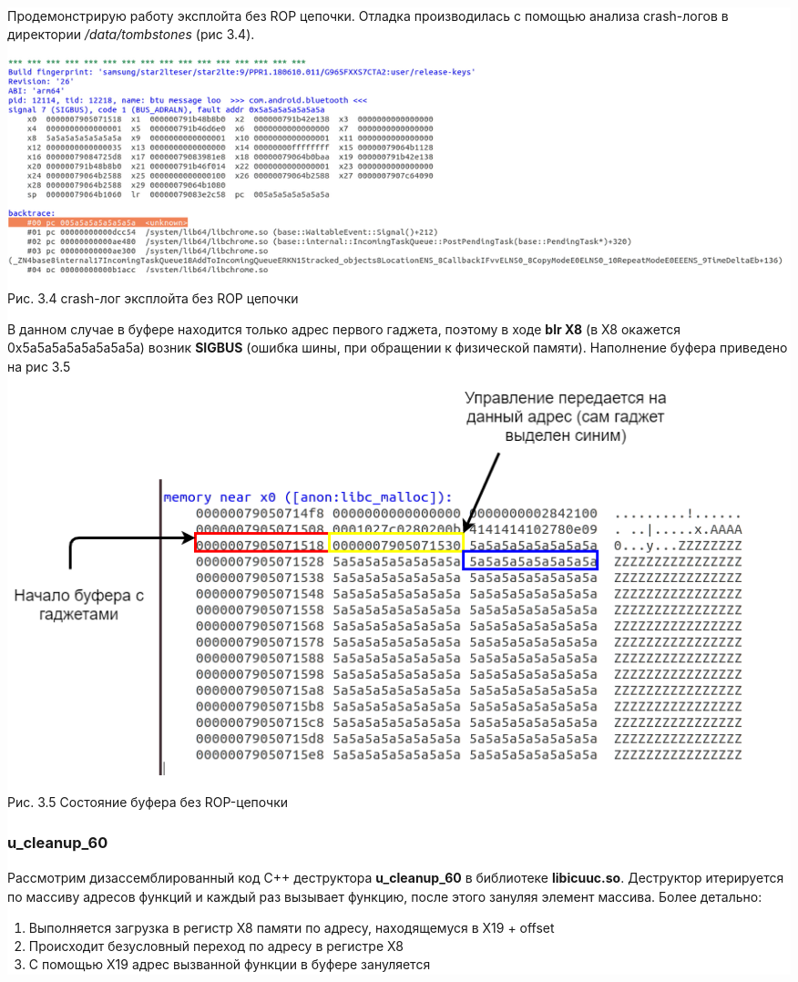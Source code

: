 Продемонстрирую работу эксплойта без ROP цепочки. Отладка производилась с помощью анализа crash-логов в директории */data/tombstones* (рис 3.4).

![](https://github.com/IgorKurylev/arm_rop_report/blob/master/pics/signal_obj_crash_v2.png)

Рис. 3.4 crash-лог эксплойта без ROP цепочки

В данном случае в буфере находится только адрес первого гаджета, поэтому в ходе **blr X8** (в X8 окажется 0x5a5a5a5a5a5a5a5a) возник **SIGBUS** (ошибка шины, при обращении к физической памяти). Наполнение буфера приведено на рис 3.5

![](https://github.com/IgorKurylev/arm_rop_report/blob/master/pics/g1_preview.png)

Рис. 3.5 Состояние буфера без ROP-цепочки

### u_cleanup_60

Рассмотрим дизассемблированный код C++ деструктора **u_cleanup_60** в библиотеке **libicuuc.so**. Деструктор итерируется по массиву адресов функций и каждый раз вызывает функцию, после этого зануляя элемент массива. Более детально:
1) Выполняется загрузка в регистр X8 памяти по адресу, находящемуся в X19 + offset
2) Происходит безусловный переход по адресу в регистре X8
3) С помощью X19 адрес вызванной функции в буфере зануляется
